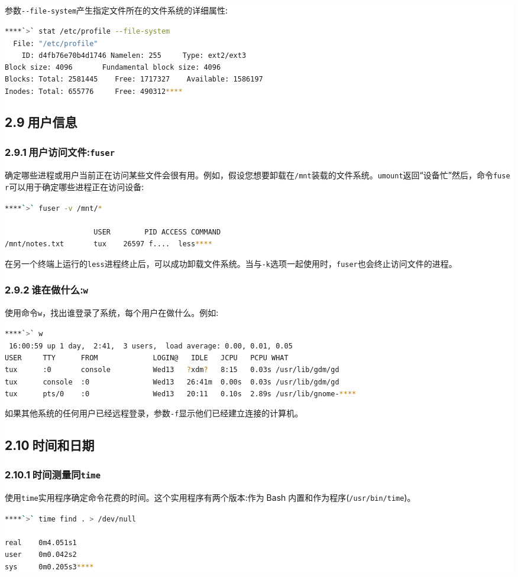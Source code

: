 参数`--file-system`产生指定文件所在的文件系统的详细属性:

```sh
****`>` stat /etc/profile --file-system
  File: "/etc/profile"
    ID: d4fb76e70b4d1746 Namelen: 255     Type: ext2/ext3
Block size: 4096       Fundamental block size: 4096
Blocks: Total: 2581445    Free: 1717327    Available: 1586197
Inodes: Total: 655776     Free: 490312****
```

## 2.9 用户信息

### 2.9.1 用户访问文件:`fuser`

确定哪些进程或用户当前正在访问某些文件会很有用。例如，假设您想要卸载在`/mnt`装载的文件系统。`umount`返回“设备忙”然后，命令`fuser`可以用于确定哪些进程正在访问设备:

```sh
****`>` fuser -v /mnt/*

                     USER        PID ACCESS COMMAND
/mnt/notes.txt       tux    26597 f....  less****
```

在另一个终端上运行的`less`进程终止后，可以成功卸载文件系统。当与`-k`选项一起使用时，`fuser`也会终止访问文件的进程。

### 2.9.2 谁在做什么:`w`

使用命令`w`，找出谁登录了系统，每个用户在做什么。例如:

```sh
****`>` w
 16:00:59 up 1 day,  2:41,  3 users,  load average: 0.00, 0.01, 0.05
USER     TTY      FROM             LOGIN@   IDLE   JCPU   PCPU WHAT
tux      :0       console          Wed13   ?xdm?   8:15   0.03s /usr/lib/gdm/gd
tux      console  :0               Wed13   26:41m  0.00s  0.03s /usr/lib/gdm/gd
tux      pts/0    :0               Wed13   20:11   0.10s  2.89s /usr/lib/gnome-****
```

如果其他系统的任何用户已经远程登录，参数`-f`显示他们已经建立连接的计算机。

## 2.10 时间和日期

### 2.10.1 时间测量同`time`

使用`time`实用程序确定命令花费的时间。这个实用程序有两个版本:作为 Bash 内置和作为程序(`/usr/bin/time`)。

```sh
****`>` time find . > /dev/null

real    0m4.051s1
user    0m0.042s2
sys     0m0.205s3****
```
